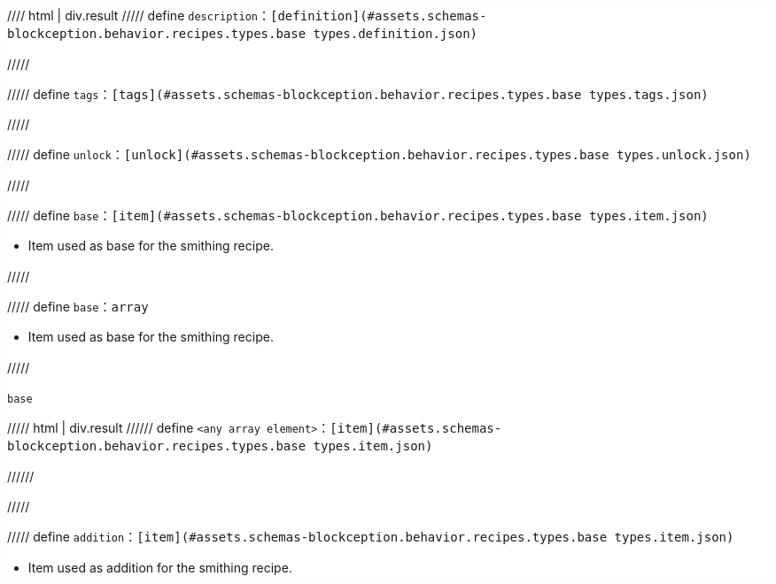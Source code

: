 //// html | div.result
///// define
`description`：<samp>[definition](#assets.schemas-blockception.behavior.recipes.types.base types.definition.json)</samp>


/////


///// define
`tags`：<samp>[tags](#assets.schemas-blockception.behavior.recipes.types.base types.tags.json)</samp>


/////


///// define
`unlock`：<samp>[unlock](#assets.schemas-blockception.behavior.recipes.types.base types.unlock.json)</samp>


/////


///// define
`base`：<samp>[item](#assets.schemas-blockception.behavior.recipes.types.base types.item.json)</samp>

- Item used as base for the smithing recipe.


/////


///// define
`base`：<samp>array</samp>

- Item used as base for the smithing recipe.


/////

<div class="language-text highlight"><span class="filename"><code>base</code></span><pre id="__code_1"><span></span></pre></div>

///// html | div.result
////// define
`<any array element>`：<samp>[item](#assets.schemas-blockception.behavior.recipes.types.base types.item.json)</samp>


//////


/////



///// define
`addition`：<samp>[item](#assets.schemas-blockception.behavior.recipes.types.base types.item.json)</samp>

- Item used as addition for the smithing recipe.

